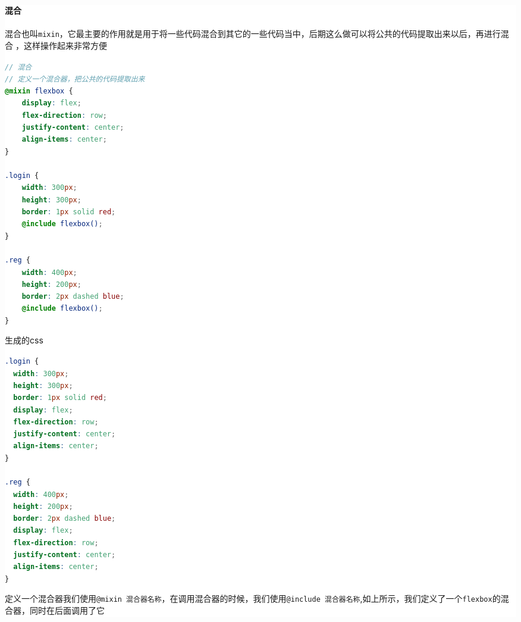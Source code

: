 #### 混合

混合也叫`mixin`，它最主要的作用就是用于将一些代码混合到其它的一些代码当中，后期这么做可以将公共的代码提取出来以后，再进行混合 ，这样操作起来非常方便 

```scss
// 混合
// 定义一个混合器，把公共的代码提取出来
@mixin flexbox {
    display: flex;
    flex-direction: row;
    justify-content: center;
    align-items: center;
}

.login {
    width: 300px;
    height: 300px;
    border: 1px solid red;
    @include flexbox();
}

.reg {
    width: 400px;
    height: 200px;
    border: 2px dashed blue;
    @include flexbox();
}
```

生成的css

```css
.login {
  width: 300px;
  height: 300px;
  border: 1px solid red;
  display: flex;
  flex-direction: row;
  justify-content: center;
  align-items: center; 
}

.reg {
  width: 400px;
  height: 200px;
  border: 2px dashed blue;
  display: flex;
  flex-direction: row;
  justify-content: center;
  align-items: center;
}
```

定义一个混合器我们使用`@mixin 混合器名称`，在调用混合器的时候，我们使用`@include 混合器名称`,如上所示，我们定义了一个`flexbox`的混合器，同时在后面调用了它
